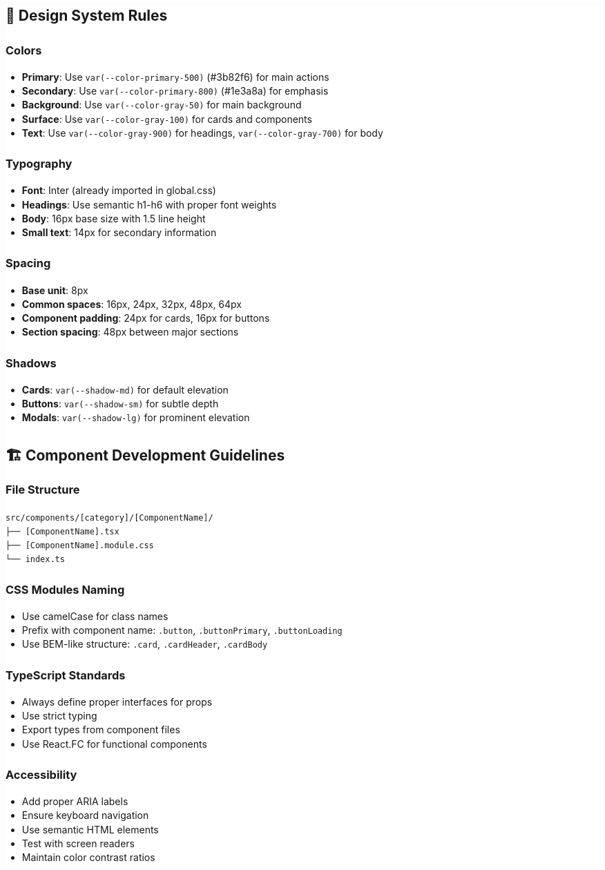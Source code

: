 ## 🎨 Design System Rules

### Colors
- **Primary**: Use `var(--color-primary-500)` (#3b82f6) for main actions
- **Secondary**: Use `var(--color-primary-800)` (#1e3a8a) for emphasis
- **Background**: Use `var(--color-gray-50)` for main background
- **Surface**: Use `var(--color-gray-100)` for cards and components
- **Text**: Use `var(--color-gray-900)` for headings, `var(--color-gray-700)` for body

### Typography
- **Font**: Inter (already imported in global.css)
- **Headings**: Use semantic h1-h6 with proper font weights
- **Body**: 16px base size with 1.5 line height
- **Small text**: 14px for secondary information

### Spacing
- **Base unit**: 8px
- **Common spaces**: 16px, 24px, 32px, 48px, 64px
- **Component padding**: 24px for cards, 16px for buttons
- **Section spacing**: 48px between major sections

### Shadows
- **Cards**: `var(--shadow-md)` for default elevation
- **Buttons**: `var(--shadow-sm)` for subtle depth
- **Modals**: `var(--shadow-lg)` for prominent elevation

## 🏗️ Component Development Guidelines

### File Structure
```
src/components/[category]/[ComponentName]/
├── [ComponentName].tsx
├── [ComponentName].module.css
└── index.ts
```

### CSS Modules Naming
- Use camelCase for class names
- Prefix with component name: `.button`, `.buttonPrimary`, `.buttonLoading`
- Use BEM-like structure: `.card`, `.cardHeader`, `.cardBody`

### TypeScript Standards
- Always define proper interfaces for props
- Use strict typing
- Export types from component files
- Use React.FC for functional components

### Accessibility
- Add proper ARIA labels
- Ensure keyboard navigation
- Use semantic HTML elements
- Test with screen readers
- Maintain color contrast ratios
